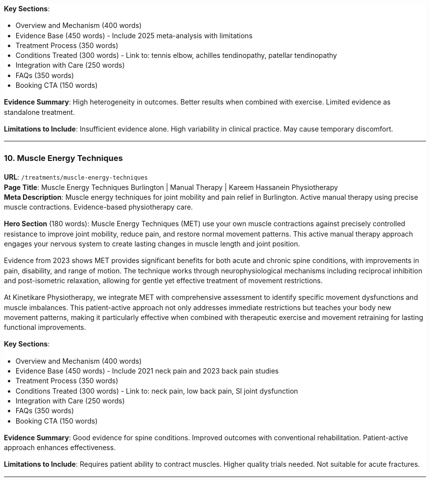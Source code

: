 **Key Sections**:
- Overview and Mechanism (400 words)
- Evidence Base (450 words) - Include 2025 meta-analysis with limitations
- Treatment Process (350 words)
- Conditions Treated (300 words) - Link to: tennis elbow, achilles tendinopathy, patellar tendinopathy
- Integration with Care (250 words)
- FAQs (350 words)
- Booking CTA (150 words)

**Evidence Summary**: High heterogeneity in outcomes. Better results when combined with exercise. Limited evidence as standalone treatment.

**Limitations to Include**: Insufficient evidence alone. High variability in clinical practice. May cause temporary discomfort.

---

### 10. Muscle Energy Techniques

**URL**: `/treatments/muscle-energy-techniques`  
**Page Title**: Muscle Energy Techniques Burlington | Manual Therapy | Kareem Hassanein Physiotherapy  
**Meta Description**: Muscle energy techniques for joint mobility and pain relief in Burlington. Active manual therapy using precise muscle contractions. Evidence-based physiotherapy care.

**Hero Section** (180 words):
Muscle Energy Techniques (MET) use your own muscle contractions against precisely controlled resistance to improve joint mobility, reduce pain, and restore normal movement patterns. This active manual therapy approach engages your nervous system to create lasting changes in muscle length and joint position.

Evidence from 2023 shows MET provides significant benefits for both acute and chronic spine conditions, with improvements in pain, disability, and range of motion. The technique works through neurophysiological mechanisms including reciprocal inhibition and post-isometric relaxation, allowing for gentle yet effective treatment of movement restrictions.

At Kinetikare Physiotherapy, we integrate MET with comprehensive assessment to identify specific movement dysfunctions and muscle imbalances. This patient-active approach not only addresses immediate restrictions but teaches your body new movement patterns, making it particularly effective when combined with therapeutic exercise and movement retraining for lasting functional improvements.

**Key Sections**:
- Overview and Mechanism (400 words)
- Evidence Base (450 words) - Include 2021 neck pain and 2023 back pain studies
- Treatment Process (350 words)
- Conditions Treated (300 words) - Link to: neck pain, low back pain, SI joint dysfunction
- Integration with Care (250 words)
- FAQs (350 words)
- Booking CTA (150 words)

**Evidence Summary**: Good evidence for spine conditions. Improved outcomes with conventional rehabilitation. Patient-active approach enhances effectiveness.

**Limitations to Include**: Requires patient ability to contract muscles. Higher quality trials needed. Not suitable for acute fractures.

---
